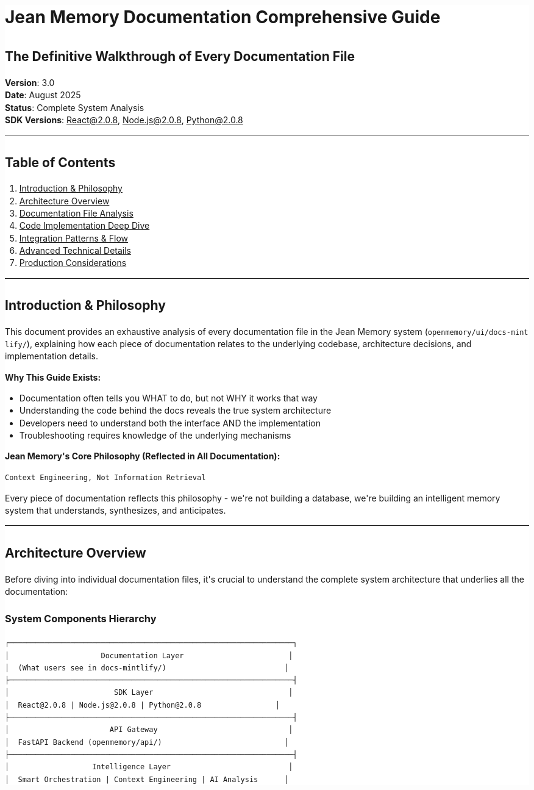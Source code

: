 # Jean Memory Documentation Comprehensive Guide
## The Definitive Walkthrough of Every Documentation File

**Version**: 3.0  
**Date**: August 2025  
**Status**: Complete System Analysis  
**SDK Versions**: React@2.0.8, Node.js@2.0.8, Python@2.0.8  

---

## Table of Contents

1. [Introduction & Philosophy](#introduction--philosophy)
2. [Architecture Overview](#architecture-overview)
3. [Documentation File Analysis](#documentation-file-analysis)
4. [Code Implementation Deep Dive](#code-implementation-deep-dive)
5. [Integration Patterns & Flow](#integration-patterns--flow)
6. [Advanced Technical Details](#advanced-technical-details)
7. [Production Considerations](#production-considerations)

---

## Introduction & Philosophy

This document provides an exhaustive analysis of every documentation file in the Jean Memory system (`openmemory/ui/docs-mintlify/`), explaining how each piece of documentation relates to the underlying codebase, architecture decisions, and implementation details.

**Why This Guide Exists:**
- Documentation often tells you WHAT to do, but not WHY it works that way
- Understanding the code behind the docs reveals the true system architecture
- Developers need to understand both the interface AND the implementation
- Troubleshooting requires knowledge of the underlying mechanisms

**Jean Memory's Core Philosophy (Reflected in All Documentation):**
```
Context Engineering, Not Information Retrieval
```

Every piece of documentation reflects this philosophy - we're not building a database, we're building an intelligent memory system that understands, synthesizes, and anticipates.

---

## Architecture Overview

Before diving into individual documentation files, it's crucial to understand the complete system architecture that underlies all the documentation:

### System Components Hierarchy
```
┌─────────────────────────────────────────────────────────────────┐
│                     Documentation Layer                        │
│  (What users see in docs-mintlify/)                           │
├─────────────────────────────────────────────────────────────────┤
│                        SDK Layer                               │
│  React@2.0.8 | Node.js@2.0.8 | Python@2.0.8                 │
├─────────────────────────────────────────────────────────────────┤
│                       API Gateway                              │
│  FastAPI Backend (openmemory/api/)                            │
├─────────────────────────────────────────────────────────────────┤
│                   Intelligence Layer                           │
│  Smart Orchestration | Context Engineering | AI Analysis      │
```